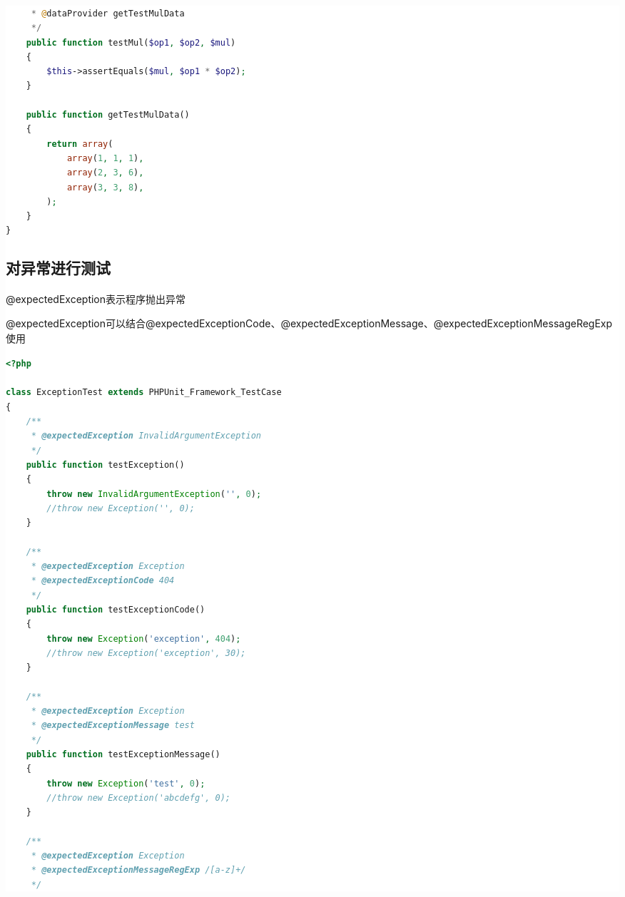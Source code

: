 ```php
     * @dataProvider getTestMulData
     */
    public function testMul($op1, $op2, $mul)
    {
        $this->assertEquals($mul, $op1 * $op2);
    }

    public function getTestMulData()
    {
        return array(
            array(1, 1, 1),
            array(2, 3, 6),
            array(3, 3, 8),
        );
    }
}

```

## 对异常进行测试

@expectedException表示程序抛出异常

@expectedException可以结合@expectedExceptionCode、@expectedExceptionMessage、@expectedExceptionMessageRegExp使用

```php
<?php

class ExceptionTest extends PHPUnit_Framework_TestCase
{
    /**
     * @expectedException InvalidArgumentException
     */
    public function testException()
    {
        throw new InvalidArgumentException('', 0);
        //throw new Exception('', 0);
    }

    /**
     * @expectedException Exception
     * @expectedExceptionCode 404
     */
    public function testExceptionCode()
    {
        throw new Exception('exception', 404);
        //throw new Exception('exception', 30);
    }

    /**
     * @expectedException Exception
     * @expectedExceptionMessage test
     */
    public function testExceptionMessage()
    {
        throw new Exception('test', 0);
        //throw new Exception('abcdefg', 0);
    }

    /**
     * @expectedException Exception
     * @expectedExceptionMessageRegExp /[a-z]+/
     */
```